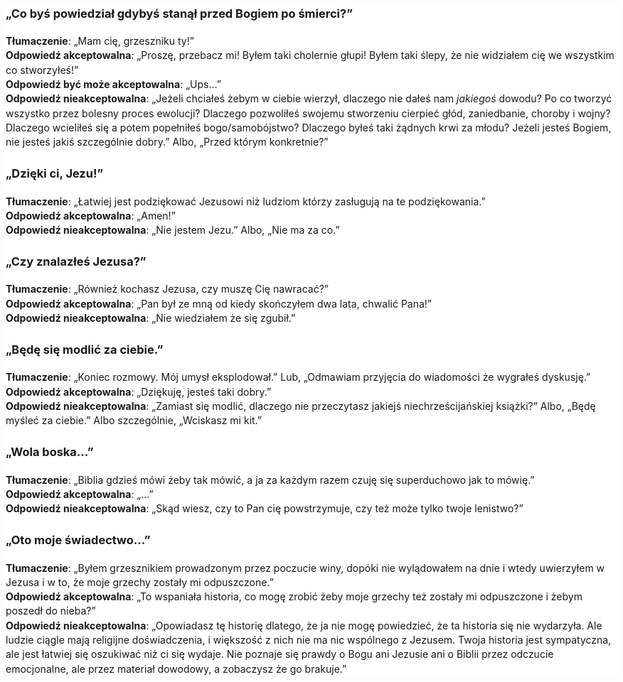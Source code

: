 ### „Co byś powiedział gdybyś stanął przed Bogiem po śmierci?”

**Tłumaczenie**: „Mam cię, grzeszniku ty!”  
**Odpowiedź akceptowalna**: „Proszę, przebacz mi! Byłem taki cholernie głupi! Byłem taki ślepy, że nie widziałem cię we wszystkim co stworzyłeś!”  
**Odpowiedź być może akceptowalna**: „Ups...”  
**Odpowiedź nieakceptowalna**: „Jeżeli chciałeś żebym w ciebie wierzył, dlaczego nie dałeś nam _jakiegoś_ dowodu? Po co tworzyć wszystko przez bolesny proces ewolucji? Dlaczego pozwoliłeś swojemu stworzeniu cierpieć głód, zaniedbanie, choroby i wojny? Dlaczego wcieliłeś się a potem popełniłeś bogo/samobójstwo? Dlaczego byłeś taki żądnych krwi za młodu? Jeżeli jesteś Bogiem, nie jesteś jakiś szczególnie dobry.” Albo, „Przed którym konkretnie?”

### „Dzięki ci, Jezu!”

**Tłumaczenie**: „Łatwiej jest podziękować Jezusowi niż ludziom którzy zasługują na te podziękowania.”  
**Odpowiedź akceptowalna**: „Amen!”  
**Odpowiedź nieakceptowalna**: „Nie jestem Jezu.” Albo, „Nie ma za co.”

### „Czy znalazłeś Jezusa?”

**Tłumaczenie**: „Również kochasz Jezusa, czy muszę Cię nawracać?”  
**Odpowiedź akceptowalna**: „Pan był ze mną od kiedy skończyłem dwa lata, chwalić Pana!”  
**Odpowiedź nieakceptowalna**: „Nie wiedziałem że się zgubił.”

### „Będę się modlić za ciebie.”

**Tłumaczenie**: „Koniec rozmowy. Mój umysł eksplodował.” Lub, „Odmawiam przyjęcia do wiadomości że wygrałeś dyskusję.”  
**Odpowiedź akceptowalna**: „Dziękuję, jesteś taki dobry.”  
**Odpowiedź nieakceptowalna**: „Zamiast się modlić, dlaczego nie przeczytasz jakiejś niechrześcijańskiej książki?” Albo, „Będę myśleć za ciebie.” Albo szczególnie, „Wciskasz mi kit.”

### „Wola boska...”

**Tłumaczenie**: „Biblia gdzieś mówi żeby tak mówić, a ja za każdym razem czuję się superduchowo jak to mówię.”  
**Odpowiedź akceptowalna**: „...”  
**Odpowiedź nieakceptowalna**: „Skąd wiesz, czy to Pan cię powstrzymuje, czy też może tylko twoje lenistwo?”

### „Oto moje świadectwo...”

**Tłumaczenie**: „Byłem grzesznikiem prowadzonym przez poczucie winy, dopóki nie wylądowałem na dnie i wtedy uwierzyłem w Jezusa i w to, że moje grzechy zostały mi odpuszczone.”  
**Odpowiedź akceptowalna**: „To wspaniała historia, co mogę zrobić żeby moje grzechy też zostały mi odpuszczone i żebym poszedł do nieba?”  
**Odpowiedź nieakceptowalna**: „Opowiadasz tę historię dlatego, że ja nie mogę powiedzieć, że ta historia się nie wydarzyła. Ale ludzie ciągle mają religijne doświadczenia, i większość z nich nie ma nic wspólnego z Jezusem. Twoja historia jest sympatyczna, ale jest łatwiej się oszukiwać niż ci się wydaje. Nie poznaje się prawdy o Bogu ani Jezusie ani o Biblii przez odczucie emocjonalne, ale przez materiał dowodowy, a zobaczysz że go brakuje.”
